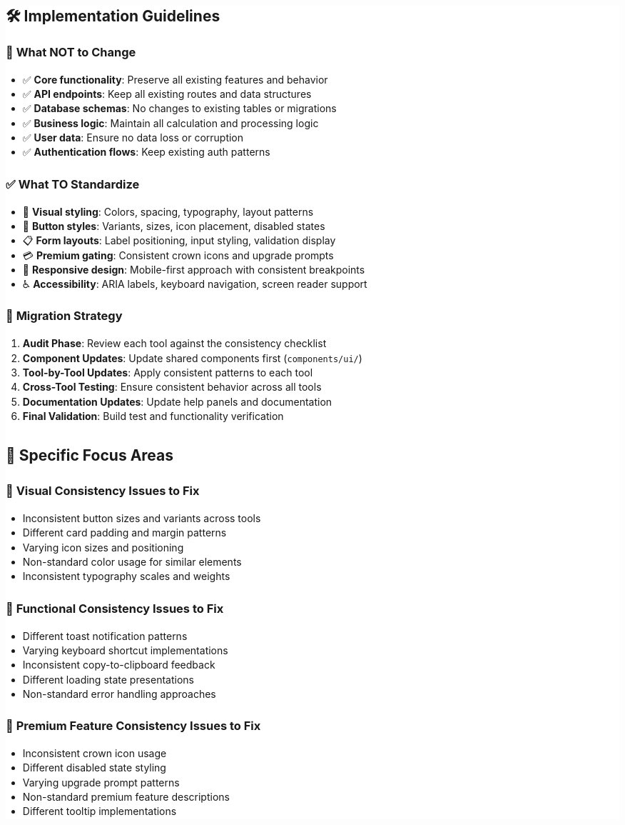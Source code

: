 ## 🛠️ **Implementation Guidelines**

### 🚫 **What NOT to Change**
- ✅ **Core functionality**: Preserve all existing features and behavior
- ✅ **API endpoints**: Keep all existing routes and data structures
- ✅ **Database schemas**: No changes to existing tables or migrations
- ✅ **Business logic**: Maintain all calculation and processing logic
- ✅ **User data**: Ensure no data loss or corruption
- ✅ **Authentication flows**: Keep existing auth patterns

### ✅ **What TO Standardize**
- 🎨 **Visual styling**: Colors, spacing, typography, layout patterns
- 🔘 **Button styles**: Variants, sizes, icon placement, disabled states
- 📋 **Form layouts**: Label positioning, input styling, validation display
- 💳 **Premium gating**: Consistent crown icons and upgrade prompts
- 📱 **Responsive design**: Mobile-first approach with consistent breakpoints
- ♿ **Accessibility**: ARIA labels, keyboard navigation, screen reader support

### 🔄 **Migration Strategy**
1. **Audit Phase**: Review each tool against the consistency checklist
2. **Component Updates**: Update shared components first (`components/ui/`)
3. **Tool-by-Tool Updates**: Apply consistent patterns to each tool
4. **Cross-Tool Testing**: Ensure consistent behavior across all tools
5. **Documentation Updates**: Update help panels and documentation
6. **Final Validation**: Build test and functionality verification

## 📝 **Specific Focus Areas**

### 🎨 **Visual Consistency Issues to Fix**
- Inconsistent button sizes and variants across tools
- Different card padding and margin patterns
- Varying icon sizes and positioning
- Non-standard color usage for similar elements
- Inconsistent typography scales and weights

### 🔧 **Functional Consistency Issues to Fix**
- Different toast notification patterns
- Varying keyboard shortcut implementations
- Inconsistent copy-to-clipboard feedback
- Different loading state presentations
- Non-standard error handling approaches

### 💎 **Premium Feature Consistency Issues to Fix**
- Inconsistent crown icon usage
- Different disabled state styling
- Varying upgrade prompt patterns
- Non-standard premium feature descriptions
- Different tooltip implementations
